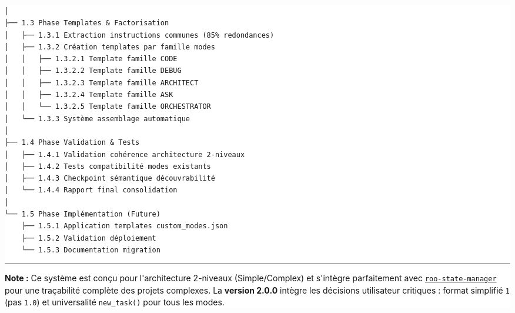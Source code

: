 ```
│
├── 1.3 Phase Templates & Factorisation
│   ├── 1.3.1 Extraction instructions communes (85% redondances)
│   ├── 1.3.2 Création templates par famille modes
│   │   ├── 1.3.2.1 Template famille CODE
│   │   ├── 1.3.2.2 Template famille DEBUG
│   │   ├── 1.3.2.3 Template famille ARCHITECT
│   │   ├── 1.3.2.4 Template famille ASK
│   │   └── 1.3.2.5 Template famille ORCHESTRATOR
│   └── 1.3.3 Système assemblage automatique
│
├── 1.4 Phase Validation & Tests
│   ├── 1.4.1 Validation cohérence architecture 2-niveaux
│   ├── 1.4.2 Tests compatibilité modes existants
│   ├── 1.4.3 Checkpoint sémantique découvrabilité
│   └── 1.4.4 Rapport final consolidation
│
└── 1.5 Phase Implémentation (Future)
    ├── 1.5.1 Application templates custom_modes.json
    ├── 1.5.2 Validation déploiement
    └── 1.5.3 Documentation migration
```

---

**Note :** Ce système est conçu pour l'architecture 2-niveaux (Simple/Complex) et s'intègre parfaitement avec [`roo-state-manager`](../../../mcps/internal/servers/roo-state-manager/) pour une traçabilité complète des projets complexes. La **version 2.0.0** intègre les décisions utilisateur critiques : format simplifié `1` (pas `1.0`) et universalité `new_task()` pour tous les modes.